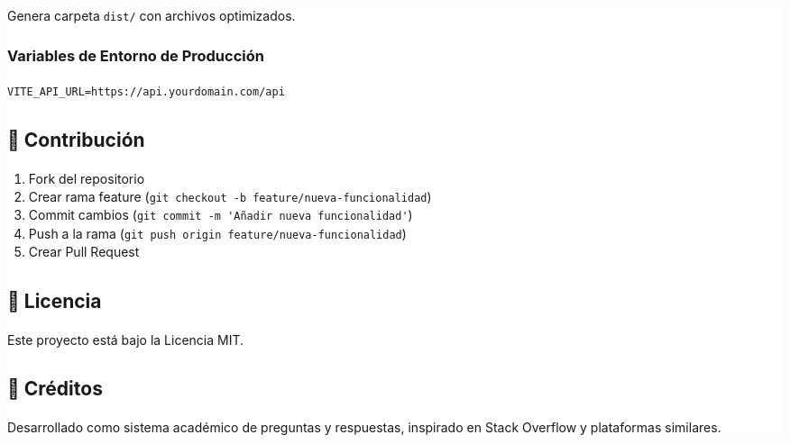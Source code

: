 Genera carpeta `dist/` con archivos optimizados.

### Variables de Entorno de Producción
```env
VITE_API_URL=https://api.yourdomain.com/api
```

## 🤝 Contribución

1. Fork del repositorio
2. Crear rama feature (`git checkout -b feature/nueva-funcionalidad`)
3. Commit cambios (`git commit -m 'Añadir nueva funcionalidad'`)
4. Push a la rama (`git push origin feature/nueva-funcionalidad`)
5. Crear Pull Request

## 📄 Licencia

Este proyecto está bajo la Licencia MIT.

## 🙏 Créditos

Desarrollado como sistema académico de preguntas y respuestas, inspirado en Stack Overflow y plataformas similares.

